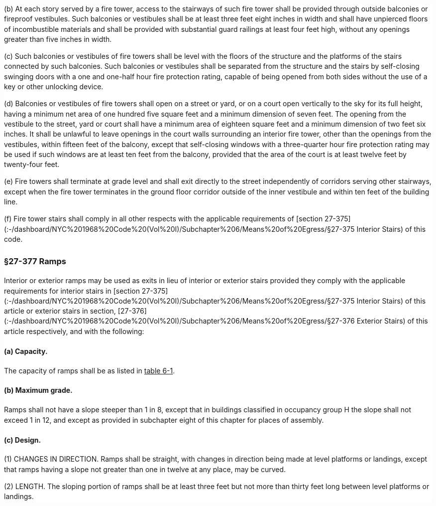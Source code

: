 (b) At each story served by a fire tower, access to the stairways of such fire tower shall be provided through outside balconies or fireproof vestibules. Such balconies or vestibules shall be at least three feet eight inches in width and shall have unpierced floors of incombustible materials and shall be provided with substantial guard railings at least four feet high, without any openings greater than five inches in width.

(c) Such balconies or vestibules of fire towers shall be level with the floors of the structure and the platforms of the stairs connected by such balconies. Such balconies or vestibules shall be separated from the structure and the stairs by self-closing swinging doors with a one and one-half hour fire protection rating, capable of being opened from both sides without the use of a key or other unlocking device.

(d) Balconies or vestibules of fire towers shall open on a street or yard, or on a court open vertically to the sky for its full height, having a minimum net area of one hundred five square feet and a minimum dimension of seven feet. The opening from the vestibule to the street, yard or court shall have a minimum area of eighteen square feet and a minimum dimension of two feet six inches. It shall be unlawful to leave openings in the court walls surrounding an interior fire tower, other than the openings from the vestibules, within fifteen feet of the balcony, except that self-closing windows with a three-quarter hour fire protection rating may be used if such windows are at least ten feet from the balcony, provided that the area of the court is at least twelve feet by twenty-four feet.

(e) Fire towers shall terminate at grade level and shall exit directly to the street independently of corridors serving other stairways, except when the fire tower terminates in the ground floor corridor outside of the inner vestibule and within ten feet of the building line.

(f) Fire tower stairs shall comply in all other respects with the applicable requirements of [section 27-375](:-/dashboard/NYC%201968%20Code%20(Vol%20I)/Subchapter%206/Means%20of%20Egress/§27-375 Interior Stairs) of this code.

### **§27-377 Ramps**

Interior or exterior ramps may be used as exits in lieu of interior or exterior stairs provided they comply with the applicable requirements for interior stairs in [section 27-375](:-/dashboard/NYC%201968%20Code%20(Vol%20I)/Subchapter%206/Means%20of%20Egress/§27-375 Interior Stairs) of this article or exterior stairs in section, [27-376](:-/dashboard/NYC%201968%20Code%20(Vol%20I)/Subchapter%206/Means%20of%20Egress/§27-376 Exterior Stairs) of this article respectively, and with the following:

#### (a) Capacity.

The capacity of ramps shall be as listed in [table 6-1](:-/dashboard/NYC%201968%20Code%20(Vol%20I)/Subchapter%206/Means%20of%20Egress/table-6-1determination-of-exit-and-access-requirements).

#### (b) Maximum grade.

Ramps shall not have a slope steeper than 1 in 8, except that in buildings classified in occupancy group H the slope shall not exceed 1 in 12, and except as provided in subchapter eight of this chapter for places of assembly.

#### (c) Design.

(1) CHANGES IN DIRECTION. Ramps shall be straight, with changes in direction being made at level platforms or landings, except that ramps having a slope not greater than one in twelve at any place, may be curved.

(2) LENGTH. The sloping portion of ramps shall be at least three feet but not more than thirty feet long between level platforms or landings.
